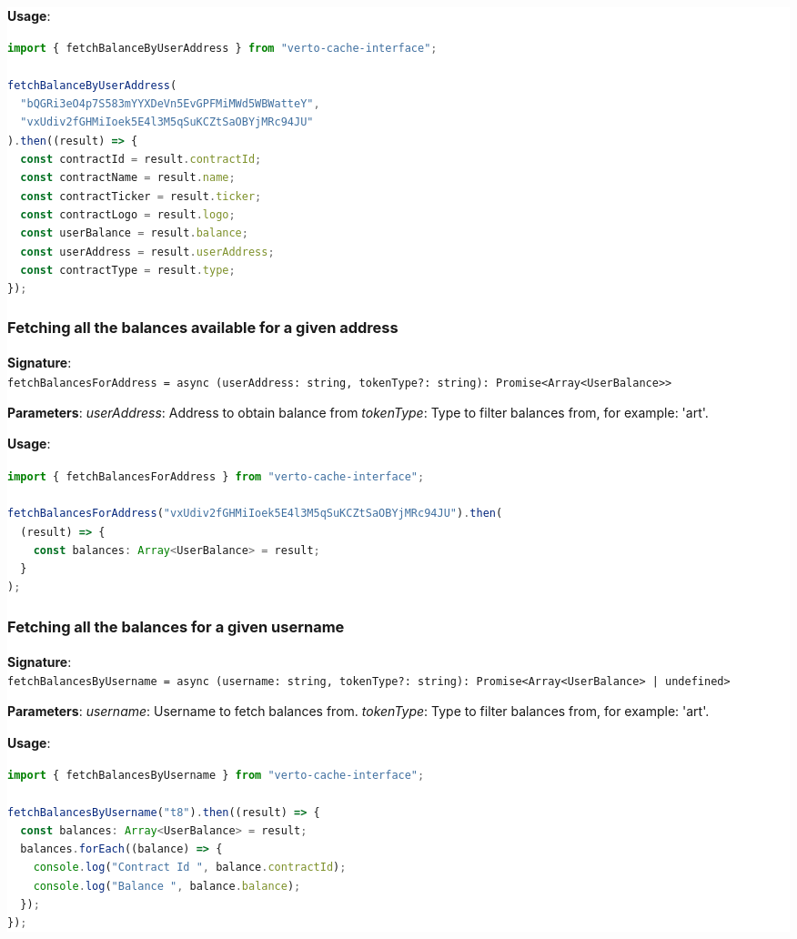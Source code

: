 **Usage**:

```typescript
import { fetchBalanceByUserAddress } from "verto-cache-interface";

fetchBalanceByUserAddress(
  "bQGRi3eO4p7S583mYYXDeVn5EvGPFMiMWd5WBWatteY",
  "vxUdiv2fGHMiIoek5E4l3M5qSuKCZtSaOBYjMRc94JU"
).then((result) => {
  const contractId = result.contractId;
  const contractName = result.name;
  const contractTicker = result.ticker;
  const contractLogo = result.logo;
  const userBalance = result.balance;
  const userAddress = result.userAddress;
  const contractType = result.type;
});
```

### Fetching all the balances available for a given address

**Signature**:  
`fetchBalancesForAddress = async (userAddress: string, tokenType?: string): Promise<Array<UserBalance>>`

**Parameters**:
_userAddress_: Address to obtain balance from
_tokenType_: Type to filter balances from, for example: 'art'.

**Usage**:

```typescript
import { fetchBalancesForAddress } from "verto-cache-interface";

fetchBalancesForAddress("vxUdiv2fGHMiIoek5E4l3M5qSuKCZtSaOBYjMRc94JU").then(
  (result) => {
    const balances: Array<UserBalance> = result;
  }
);
```

### Fetching all the balances for a given username

**Signature**:  
`fetchBalancesByUsername = async (username: string, tokenType?: string): Promise<Array<UserBalance> | undefined>`

**Parameters**:
_username_: Username to fetch balances from.
_tokenType_: Type to filter balances from, for example: 'art'.

**Usage**:

```typescript
import { fetchBalancesByUsername } from "verto-cache-interface";

fetchBalancesByUsername("t8").then((result) => {
  const balances: Array<UserBalance> = result;
  balances.forEach((balance) => {
    console.log("Contract Id ", balance.contractId);
    console.log("Balance ", balance.balance);
  });
});
```
